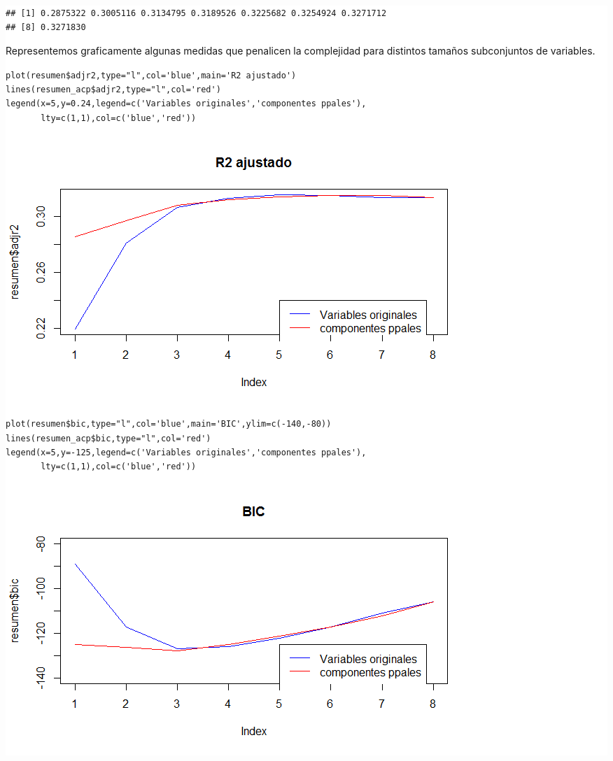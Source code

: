    ## [1] 0.2875322 0.3005116 0.3134795 0.3189526 0.3225682 0.3254924 0.3271712
    ## [8] 0.3271830

Representemos graficamente algunas medidas que penalicen la complejidad
para distintos tamaños subconjuntos de variables.

    plot(resumen$adjr2,type="l",col='blue',main='R2 ajustado')
    lines(resumen_acp$adjr2,type="l",col='red')
    legend(x=5,y=0.24,legend=c('Variables originales','componentes ppales'),
           lty=c(1,1),col=c('blue','red'))

![](Cluster_PC_Tree_files/figure-markdown_strict/unnamed-chunk-70-1.png)

    plot(resumen$bic,type="l",col='blue',main='BIC',ylim=c(-140,-80))
    lines(resumen_acp$bic,type="l",col='red')
    legend(x=5,y=-125,legend=c('Variables originales','componentes ppales'),
           lty=c(1,1),col=c('blue','red'))

![](Cluster_PC_Tree_files/figure-markdown_strict/unnamed-chunk-71-1.png)
